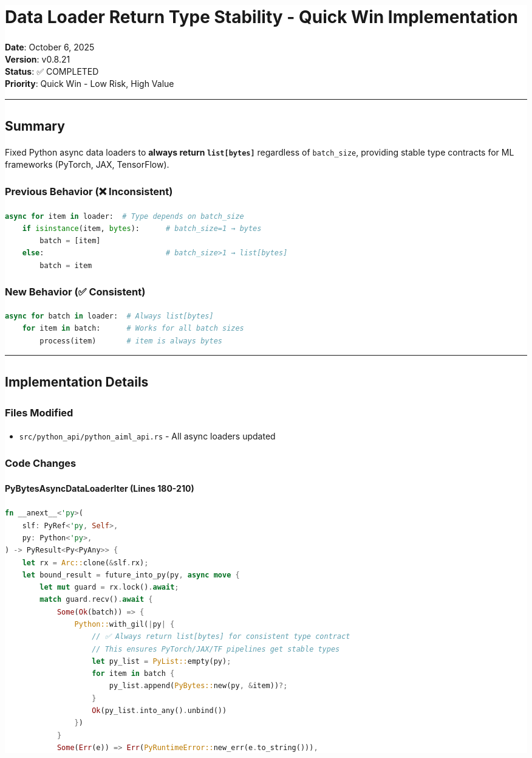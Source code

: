 # Data Loader Return Type Stability - Quick Win Implementation

**Date**: October 6, 2025  
**Version**: v0.8.21  
**Status**: ✅ COMPLETED  
**Priority**: Quick Win - Low Risk, High Value  

---

## Summary

Fixed Python async data loaders to **always return `list[bytes]`** regardless of `batch_size`, providing stable type contracts for ML frameworks (PyTorch, JAX, TensorFlow).

### Previous Behavior (❌ Inconsistent)
```python
async for item in loader:  # Type depends on batch_size
    if isinstance(item, bytes):      # batch_size=1 → bytes
        batch = [item]
    else:                            # batch_size>1 → list[bytes]
        batch = item
```

### New Behavior (✅ Consistent)
```python
async for batch in loader:  # Always list[bytes]
    for item in batch:      # Works for all batch sizes
        process(item)       # item is always bytes
```

---

## Implementation Details

### Files Modified
- `src/python_api/python_aiml_api.rs` - All async loaders updated

### Code Changes

#### PyBytesAsyncDataLoaderIter (Lines 180-210)
```rust
fn __anext__<'py>(
    slf: PyRef<'py, Self>,
    py: Python<'py>,
) -> PyResult<Py<PyAny>> {
    let rx = Arc::clone(&slf.rx);
    let bound_result = future_into_py(py, async move {
        let mut guard = rx.lock().await;
        match guard.recv().await {
            Some(Ok(batch)) => {
                Python::with_gil(|py| {
                    // ✅ Always return list[bytes] for consistent type contract
                    // This ensures PyTorch/JAX/TF pipelines get stable types
                    let py_list = PyList::empty(py);
                    for item in batch {
                        py_list.append(PyBytes::new(py, &item))?;
                    }
                    Ok(py_list.into_any().unbind())
                })
            }
            Some(Err(e)) => Err(PyRuntimeError::new_err(e.to_string())),
```